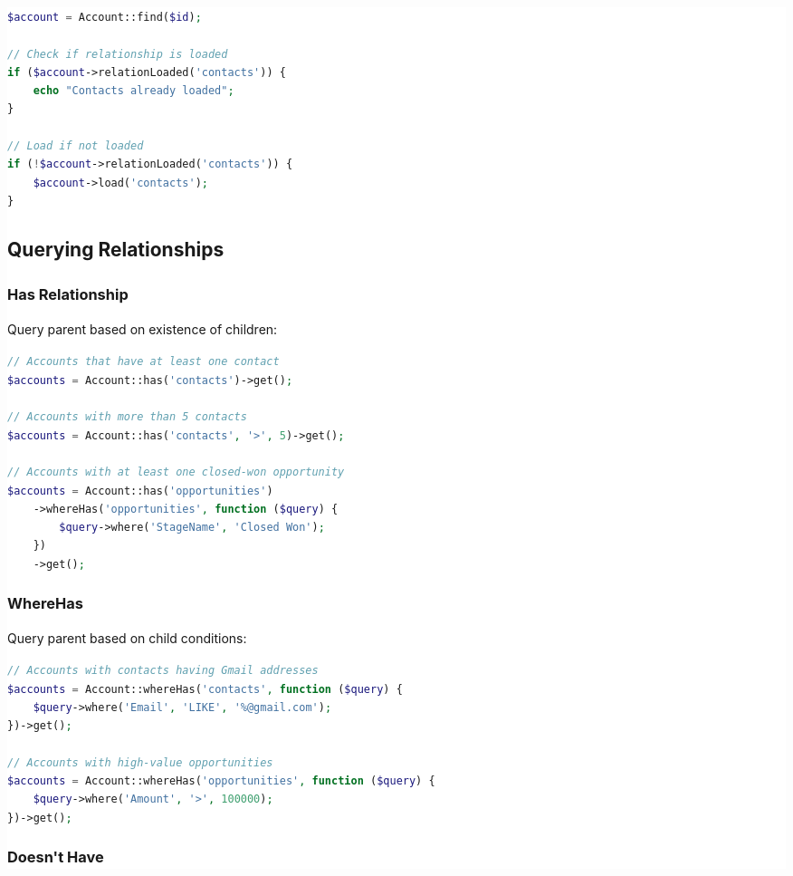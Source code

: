 ```php
$account = Account::find($id);

// Check if relationship is loaded
if ($account->relationLoaded('contacts')) {
    echo "Contacts already loaded";
}

// Load if not loaded
if (!$account->relationLoaded('contacts')) {
    $account->load('contacts');
}
```

## Querying Relationships

### Has Relationship

Query parent based on existence of children:

```php
// Accounts that have at least one contact
$accounts = Account::has('contacts')->get();

// Accounts with more than 5 contacts
$accounts = Account::has('contacts', '>', 5)->get();

// Accounts with at least one closed-won opportunity
$accounts = Account::has('opportunities')
    ->whereHas('opportunities', function ($query) {
        $query->where('StageName', 'Closed Won');
    })
    ->get();
```

### WhereHas

Query parent based on child conditions:

```php
// Accounts with contacts having Gmail addresses
$accounts = Account::whereHas('contacts', function ($query) {
    $query->where('Email', 'LIKE', '%@gmail.com');
})->get();

// Accounts with high-value opportunities
$accounts = Account::whereHas('opportunities', function ($query) {
    $query->where('Amount', '>', 100000);
})->get();
```

### Doesn't Have
